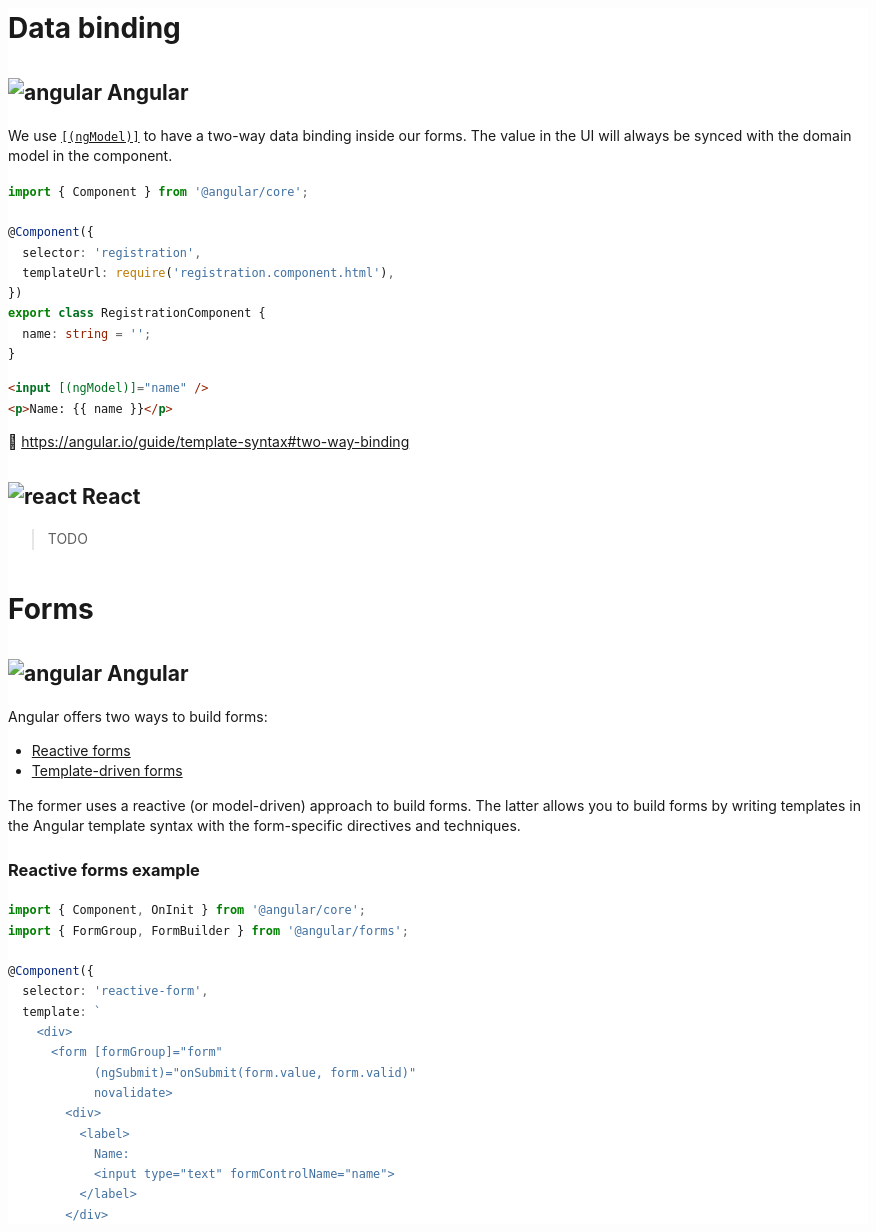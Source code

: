 # Data binding


## ![angular] Angular

We use [`[(ngModel)]`](https://angular.io/api/forms/NgModel) to have a two-way data binding inside our forms. The value in the UI will always be synced with the domain model in the component.

```ts
import { Component } from '@angular/core';

@Component({
  selector: 'registration',
  templateUrl: require('registration.component.html'),
})
export class RegistrationComponent {
  name: string = '';
}
```

```html
<input [(ngModel)]="name" />
<p>Name: {{ name }}</p>
```

:link: https://angular.io/guide/template-syntax#two-way-binding

## ![react] React

> TODO


# Forms


## ![angular] Angular

Angular offers two ways to build forms:

* [Reactive forms](https://angular.io/guide/reactive-forms)
* [Template-driven forms](https://angular.io/guide/forms#template-driven-forms)

The former uses a reactive (or model-driven) approach to build forms. The latter allows you to build forms by writing templates in the Angular template syntax with the form-specific directives and techniques.

### Reactive forms example

```ts
import { Component, OnInit } from '@angular/core';
import { FormGroup, FormBuilder } from '@angular/forms';

@Component({
  selector: 'reactive-form',
  template: `
    <div>
      <form [formGroup]="form"
            (ngSubmit)="onSubmit(form.value, form.valid)"
            novalidate>
        <div>
          <label>
            Name:
            <input type="text" formControlName="name">
          </label>
        </div>
```

[angular]: ./assets/logos/angular-small.svg
[react]: ./assets/logos/react-small.svg